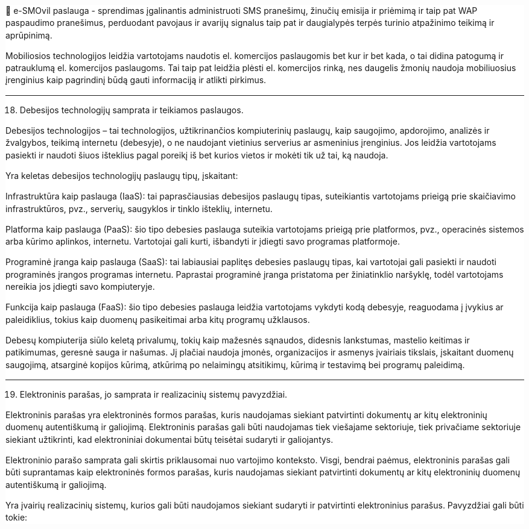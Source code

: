  e-SMOvil paslauga - sprendimas įgalinantis administruoti SMS pranešimų, žinučių emisija ir priėmimą ir taip pat WAP paspaudimo pranešimus, perduodant pavojaus ir avarijų signalus taip pat ir daugialypės terpės turinio atpažinimo teikimą ir aprūpinimą.

 
Mobiliosios technologijos leidžia vartotojams naudotis el. komercijos paslaugomis bet kur ir bet kada, o tai didina patogumą ir patrauklumą el. komercijos paslaugoms. Tai taip pat leidžia plėsti el. komercijos rinką, nes daugelis žmonių naudoja mobiliuosius įrenginius kaip pagrindinį būdą gauti informaciją ir atlikti pirkimus.


***
18. Debesijos technologijų samprata ir teikiamos paslaugos.

Debesijos technologijos – tai technologijos, užtikrinančios kompiuterinių paslaugų, kaip saugojimo, apdorojimo, analizės ir žvalgybos, teikimą internetu (debesyje), o ne naudojant vietinius serverius ar asmeninius įrenginius. Jos leidžia vartotojams pasiekti ir naudoti šiuos išteklius pagal poreikį iš bet kurios vietos ir mokėti tik už tai, ką naudoja.

Yra keletas debesijos technologijų paslaugų tipų, įskaitant:

Infrastruktūra kaip paslauga (IaaS): tai paprasčiausias debesijos paslaugų tipas, suteikiantis vartotojams prieigą prie skaičiavimo infrastruktūros, pvz., serverių, saugyklos ir tinklo išteklių, internetu.

Platforma kaip paslauga (PaaS): šio tipo debesies paslauga suteikia vartotojams prieigą prie platformos, pvz., operacinės sistemos arba kūrimo aplinkos, internetu. Vartotojai gali kurti, išbandyti ir įdiegti savo programas platformoje.

Programinė įranga kaip paslauga (SaaS): tai labiausiai paplitęs debesies paslaugų tipas, kai vartotojai gali pasiekti ir naudoti programinės įrangos programas internetu. Paprastai programinė įranga pristatoma per žiniatinklio naršyklę, todėl vartotojams nereikia jos įdiegti savo kompiuteryje.

Funkcija kaip paslauga (FaaS): šio tipo debesies paslauga leidžia vartotojams vykdyti kodą debesyje, reaguodama į įvykius ar paleidiklius, tokius kaip duomenų pasikeitimai arba kitų programų užklausos.

Debesų kompiuterija siūlo keletą privalumų, tokių kaip mažesnės sąnaudos, didesnis lankstumas, mastelio keitimas ir patikimumas, geresnė sauga ir našumas. Jį plačiai naudoja įmonės, organizacijos ir asmenys įvairiais tikslais, įskaitant duomenų saugojimą, atsarginė kopijos kūrimą, atkūrimą po nelaimingų atsitikimų, kūrimą ir testavimą bei programų paleidimą.


***
19. Elektroninis parašas, jo samprata ir realizacinių sistemų pavyzdžiai.

Elektroninis parašas yra elektroninės formos parašas, kuris naudojamas siekiant patvirtinti dokumentų ar kitų elektroninių duomenų autentiškumą ir galiojimą. Elektroninis parašas gali būti naudojamas tiek viešajame sektoriuje, tiek privačiame sektoriuje siekiant užtikrinti, kad elektroniniai dokumentai būtų teisėtai sudaryti ir galiojantys.

Elektroninio parašo samprata gali skirtis priklausomai nuo vartojimo konteksto. Visgi, bendrai paėmus, elektroninis parašas gali būti suprantamas kaip elektroninės formos parašas, kuris naudojamas siekiant patvirtinti dokumentų ar kitų elektroninių duomenų autentiškumą ir galiojimą.

Yra įvairių realizacinių sistemų, kurios gali būti naudojamos siekiant sudaryti ir patvirtinti elektroninius parašus. Pavyzdžiai gali būti tokie:
